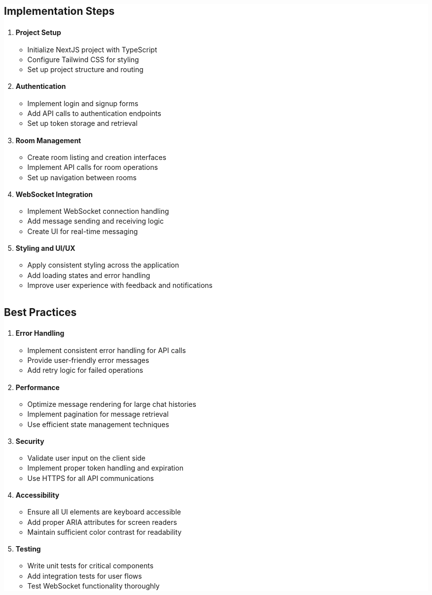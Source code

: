 ## Implementation Steps

1. **Project Setup**
   - Initialize NextJS project with TypeScript
   - Configure Tailwind CSS for styling
   - Set up project structure and routing

2. **Authentication**
   - Implement login and signup forms
   - Add API calls to authentication endpoints
   - Set up token storage and retrieval

3. **Room Management**
   - Create room listing and creation interfaces
   - Implement API calls for room operations
   - Set up navigation between rooms

4. **WebSocket Integration**
   - Implement WebSocket connection handling
   - Add message sending and receiving logic
   - Create UI for real-time messaging

5. **Styling and UI/UX**
   - Apply consistent styling across the application
   - Add loading states and error handling
   - Improve user experience with feedback and notifications

## Best Practices

1. **Error Handling**
   - Implement consistent error handling for API calls
   - Provide user-friendly error messages
   - Add retry logic for failed operations

2. **Performance**
   - Optimize message rendering for large chat histories
   - Implement pagination for message retrieval
   - Use efficient state management techniques

3. **Security**
   - Validate user input on the client side
   - Implement proper token handling and expiration
   - Use HTTPS for all API communications

4. **Accessibility**
   - Ensure all UI elements are keyboard accessible
   - Add proper ARIA attributes for screen readers
   - Maintain sufficient color contrast for readability

5. **Testing**
   - Write unit tests for critical components
   - Add integration tests for user flows
   - Test WebSocket functionality thoroughly
